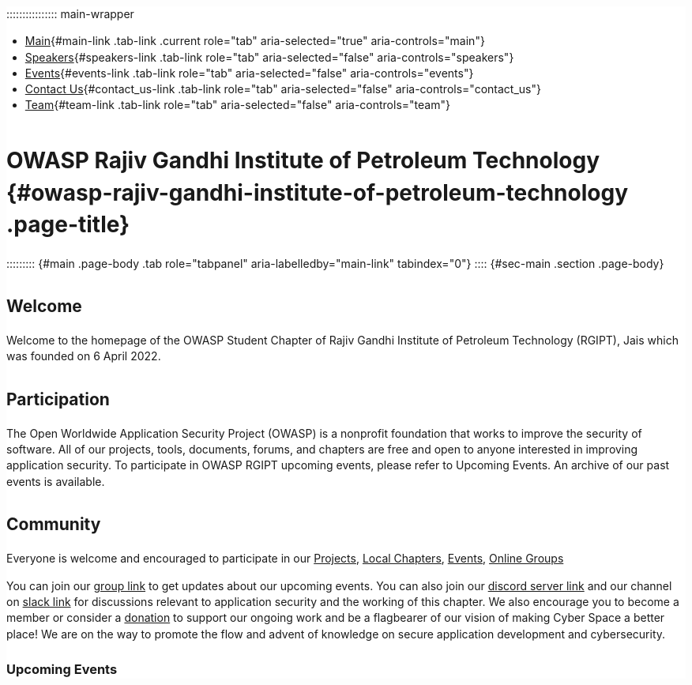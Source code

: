 :::::::::::::::: main-wrapper
- [Main](#div-main){#main-link .tab-link .current role="tab"
  aria-selected="true" aria-controls="main"}
- [Speakers](#div-speakers){#speakers-link .tab-link role="tab"
  aria-selected="false" aria-controls="speakers"}
- [Events](#div-events){#events-link .tab-link role="tab"
  aria-selected="false" aria-controls="events"}
- [Contact Us](#div-contact_us){#contact_us-link .tab-link role="tab"
  aria-selected="false" aria-controls="contact_us"}
- [Team](#div-team){#team-link .tab-link role="tab"
  aria-selected="false" aria-controls="team"}

# OWASP Rajiv Gandhi Institute of Petroleum Technology {#owasp-rajiv-gandhi-institute-of-petroleum-technology .page-title}

::::::::: {#main .page-body .tab role="tabpanel" aria-labelledby="main-link" tabindex="0"}
:::: {#sec-main .section .page-body}
## Welcome

Welcome to the homepage of the OWASP Student Chapter of Rajiv Gandhi
Institute of Petroleum Technology (RGIPT), Jais which was founded on 6
April 2022.

## Participation

The Open Worldwide Application Security Project (OWASP) is a nonprofit
foundation that works to improve the security of software. All of our
projects, tools, documents, forums, and chapters are free and open to
anyone interested in improving application security. To participate in
OWASP RGIPT upcoming events, please refer to Upcoming Events. An archive
of our past events is available.

## Community

Everyone is welcome and encouraged to participate in our
[Projects](../projects/index.html), [Local
Chapters](../chapters/index.html), [Events](../events/index.html),
[Online Groups](https://groups.google.com/a/owasp.com/)

You can join our [group link](#) to get updates about our upcoming
events. You can also join our [discord server link](#) and our channel
on [slack link](#) for discussions relevant to application security and
the working of this chapter. We also encourage you to become a member or
consider a [donation](#) to support our ongoing work and be a flagbearer
of our vision of making Cyber Space a better place! We are on the way to
promote the flow and advent of knowledge on secure application
development and cybersecurity.

### Upcoming Events
